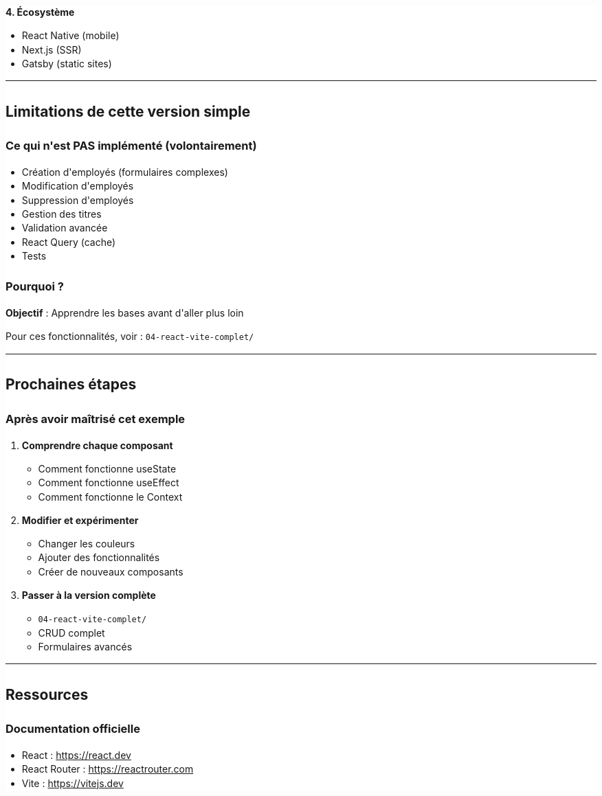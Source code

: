 **4. Écosystème**
- React Native (mobile)
- Next.js (SSR)
- Gatsby (static sites)

---

## Limitations de cette version simple

### Ce qui n'est PAS implémenté (volontairement)

- Création d'employés (formulaires complexes)
- Modification d'employés
- Suppression d'employés
- Gestion des titres
- Validation avancée
- React Query (cache)
- Tests

### Pourquoi ?

**Objectif** : Apprendre les bases avant d'aller plus loin

Pour ces fonctionnalités, voir : `04-react-vite-complet/`

---

## Prochaines étapes

### Après avoir maîtrisé cet exemple

1. **Comprendre chaque composant**
   - Comment fonctionne useState
   - Comment fonctionne useEffect
   - Comment fonctionne le Context

2. **Modifier et expérimenter**
   - Changer les couleurs
   - Ajouter des fonctionnalités
   - Créer de nouveaux composants

3. **Passer à la version complète**
   - `04-react-vite-complet/`
   - CRUD complet
   - Formulaires avancés

---

## Ressources

### Documentation officielle
- React : https://react.dev
- React Router : https://reactrouter.com
- Vite : https://vitejs.dev
